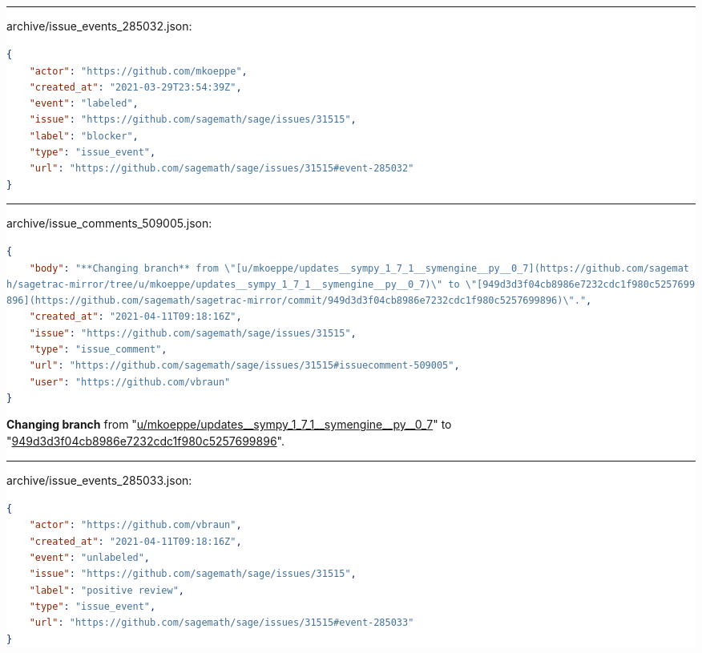 
---

archive/issue_events_285032.json:
```json
{
    "actor": "https://github.com/mkoeppe",
    "created_at": "2021-03-29T23:54:39Z",
    "event": "labeled",
    "issue": "https://github.com/sagemath/sage/issues/31515",
    "label": "blocker",
    "type": "issue_event",
    "url": "https://github.com/sagemath/sage/issues/31515#event-285032"
}
```



---

archive/issue_comments_509005.json:
```json
{
    "body": "**Changing branch** from \"[u/mkoeppe/updates__sympy_1_7_1__symengine__py__0_7](https://github.com/sagemath/sagetrac-mirror/tree/u/mkoeppe/updates__sympy_1_7_1__symengine__py__0_7)\" to \"[949d3d3f04cb8986e7232cdc1f980c5257699896](https://github.com/sagemath/sagetrac-mirror/commit/949d3d3f04cb8986e7232cdc1f980c5257699896)\".",
    "created_at": "2021-04-11T09:18:16Z",
    "issue": "https://github.com/sagemath/sage/issues/31515",
    "type": "issue_comment",
    "url": "https://github.com/sagemath/sage/issues/31515#issuecomment-509005",
    "user": "https://github.com/vbraun"
}
```

**Changing branch** from "[u/mkoeppe/updates__sympy_1_7_1__symengine__py__0_7](https://github.com/sagemath/sagetrac-mirror/tree/u/mkoeppe/updates__sympy_1_7_1__symengine__py__0_7)" to "[949d3d3f04cb8986e7232cdc1f980c5257699896](https://github.com/sagemath/sagetrac-mirror/commit/949d3d3f04cb8986e7232cdc1f980c5257699896)".



---

archive/issue_events_285033.json:
```json
{
    "actor": "https://github.com/vbraun",
    "created_at": "2021-04-11T09:18:16Z",
    "event": "unlabeled",
    "issue": "https://github.com/sagemath/sage/issues/31515",
    "label": "positive review",
    "type": "issue_event",
    "url": "https://github.com/sagemath/sage/issues/31515#event-285033"
}
```
